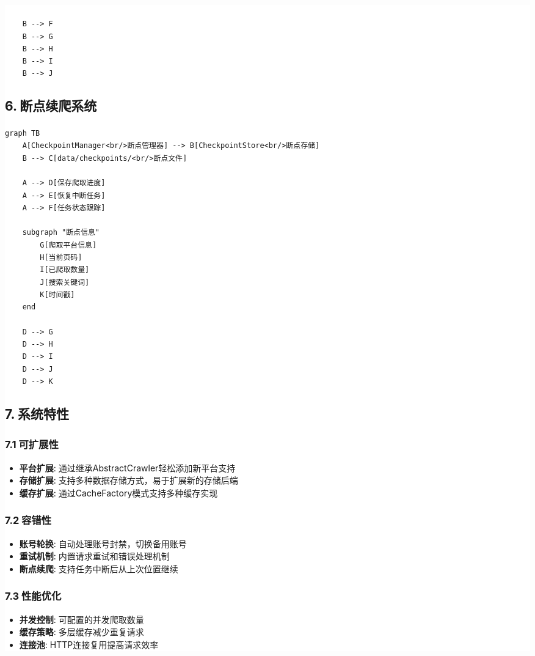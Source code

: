 ```mermaid
    
    B --> F
    B --> G
    B --> H
    B --> I
    B --> J
```

## 6. 断点续爬系统

```mermaid
graph TB
    A[CheckpointManager<br/>断点管理器] --> B[CheckpointStore<br/>断点存储]
    B --> C[data/checkpoints/<br/>断点文件]
    
    A --> D[保存爬取进度]
    A --> E[恢复中断任务]
    A --> F[任务状态跟踪]
    
    subgraph "断点信息"
        G[爬取平台信息]
        H[当前页码]
        I[已爬取数量]
        J[搜索关键词]
        K[时间戳]
    end
    
    D --> G
    D --> H
    D --> I
    D --> J
    D --> K
```

## 7. 系统特性

### 7.1 可扩展性
- **平台扩展**: 通过继承AbstractCrawler轻松添加新平台支持
- **存储扩展**: 支持多种数据存储方式，易于扩展新的存储后端
- **缓存扩展**: 通过CacheFactory模式支持多种缓存实现

### 7.2 容错性
- **账号轮换**: 自动处理账号封禁，切换备用账号
- **重试机制**: 内置请求重试和错误处理机制
- **断点续爬**: 支持任务中断后从上次位置继续

### 7.3 性能优化
- **并发控制**: 可配置的并发爬取数量
- **缓存策略**: 多层缓存减少重复请求
- **连接池**: HTTP连接复用提高请求效率
